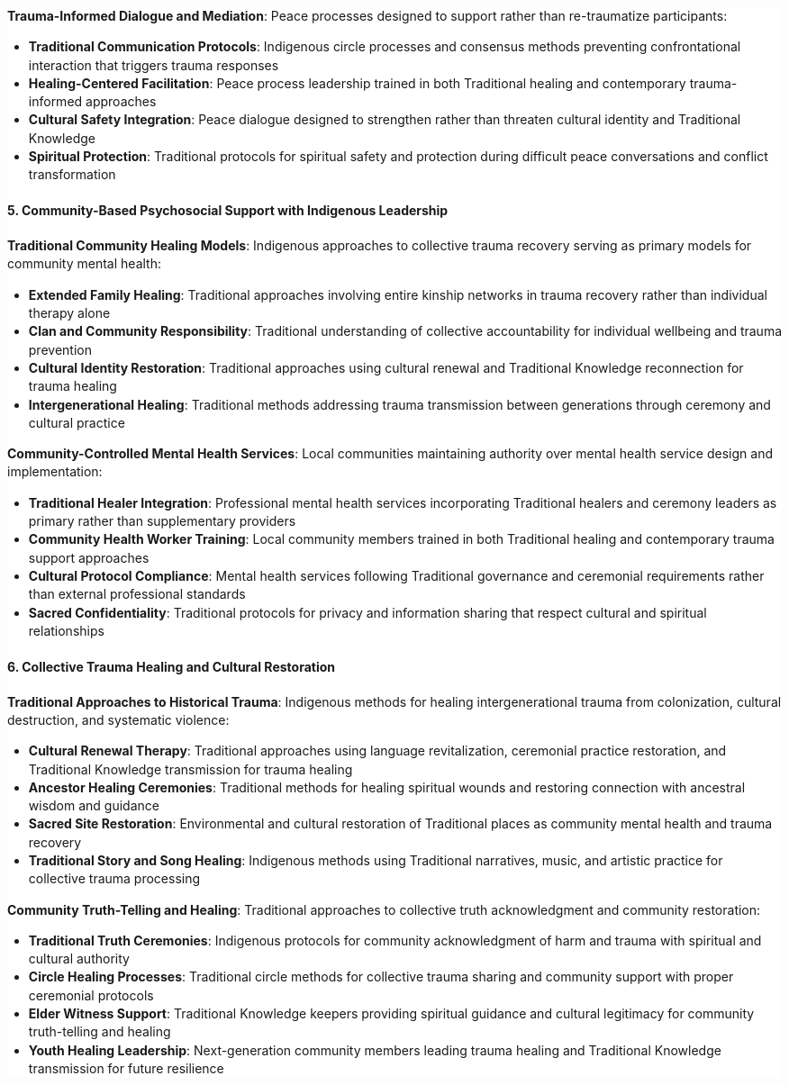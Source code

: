 **Trauma-Informed Dialogue and Mediation**: Peace processes designed to support rather than re-traumatize participants:
- **Traditional Communication Protocols**: Indigenous circle processes and consensus methods preventing confrontational interaction that triggers trauma responses
- **Healing-Centered Facilitation**: Peace process leadership trained in both Traditional healing and contemporary trauma-informed approaches
- **Cultural Safety Integration**: Peace dialogue designed to strengthen rather than threaten cultural identity and Traditional Knowledge
- **Spiritual Protection**: Traditional protocols for spiritual safety and protection during difficult peace conversations and conflict transformation

#### 5. Community-Based Psychosocial Support with Indigenous Leadership

**Traditional Community Healing Models**: Indigenous approaches to collective trauma recovery serving as primary models for community mental health:

- **Extended Family Healing**: Traditional approaches involving entire kinship networks in trauma recovery rather than individual therapy alone
- **Clan and Community Responsibility**: Traditional understanding of collective accountability for individual wellbeing and trauma prevention
- **Cultural Identity Restoration**: Traditional approaches using cultural renewal and Traditional Knowledge reconnection for trauma healing
- **Intergenerational Healing**: Traditional methods addressing trauma transmission between generations through ceremony and cultural practice

**Community-Controlled Mental Health Services**: Local communities maintaining authority over mental health service design and implementation:
- **Traditional Healer Integration**: Professional mental health services incorporating Traditional healers and ceremony leaders as primary rather than supplementary providers
- **Community Health Worker Training**: Local community members trained in both Traditional healing and contemporary trauma support approaches
- **Cultural Protocol Compliance**: Mental health services following Traditional governance and ceremonial requirements rather than external professional standards
- **Sacred Confidentiality**: Traditional protocols for privacy and information sharing that respect cultural and spiritual relationships

#### 6. Collective Trauma Healing and Cultural Restoration

**Traditional Approaches to Historical Trauma**: Indigenous methods for healing intergenerational trauma from colonization, cultural destruction, and systematic violence:

- **Cultural Renewal Therapy**: Traditional approaches using language revitalization, ceremonial practice restoration, and Traditional Knowledge transmission for trauma healing
- **Ancestor Healing Ceremonies**: Traditional methods for healing spiritual wounds and restoring connection with ancestral wisdom and guidance
- **Sacred Site Restoration**: Environmental and cultural restoration of Traditional places as community mental health and trauma recovery
- **Traditional Story and Song Healing**: Indigenous methods using Traditional narratives, music, and artistic practice for collective trauma processing

**Community Truth-Telling and Healing**: Traditional approaches to collective truth acknowledgment and community restoration:
- **Traditional Truth Ceremonies**: Indigenous protocols for community acknowledgment of harm and trauma with spiritual and cultural authority
- **Circle Healing Processes**: Traditional circle methods for collective trauma sharing and community support with proper ceremonial protocols
- **Elder Witness Support**: Traditional Knowledge keepers providing spiritual guidance and cultural legitimacy for community truth-telling and healing
- **Youth Healing Leadership**: Next-generation community members leading trauma healing and Traditional Knowledge transmission for future resilience
